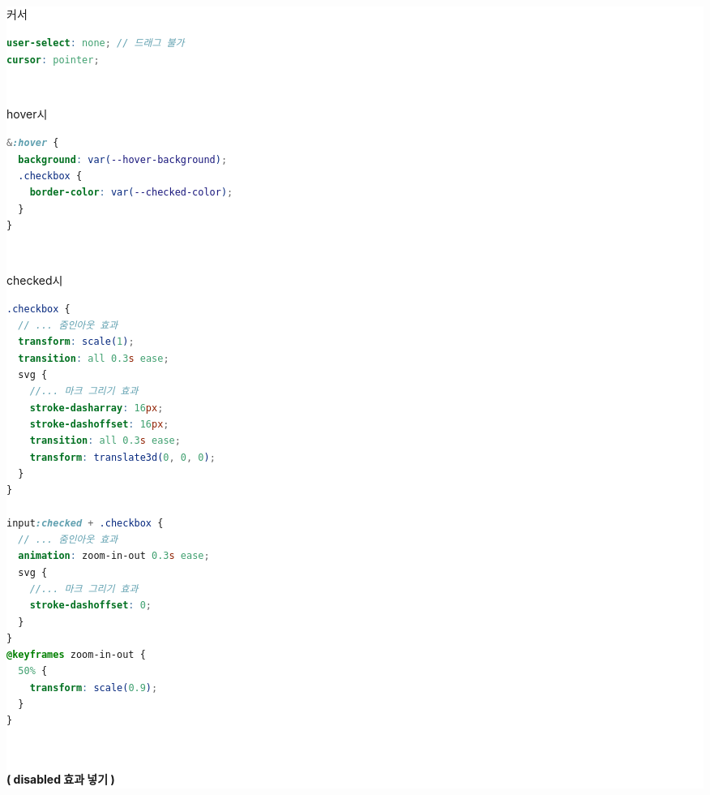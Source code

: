 커서

```scss
user-select: none; // 드래그 불가
cursor: pointer;
```

<br>

hover시

```scss
&:hover {
  background: var(--hover-background);
  .checkbox {
    border-color: var(--checked-color);
  }
}
```

<br>

checked시

```scss
.checkbox {
  // ... 줌인아웃 효과
  transform: scale(1);
  transition: all 0.3s ease;
  svg {
    //... 마크 그리기 효과
    stroke-dasharray: 16px;
    stroke-dashoffset: 16px;
    transition: all 0.3s ease;
    transform: translate3d(0, 0, 0);
  }
}

input:checked + .checkbox {
  // ... 줌인아웃 효과
  animation: zoom-in-out 0.3s ease;
  svg {
    //... 마크 그리기 효과
    stroke-dashoffset: 0;
  }
}
@keyframes zoom-in-out {
  50% {
    transform: scale(0.9);
  }
}
```

<br>

#### ( disabled 효과 넣기 )
